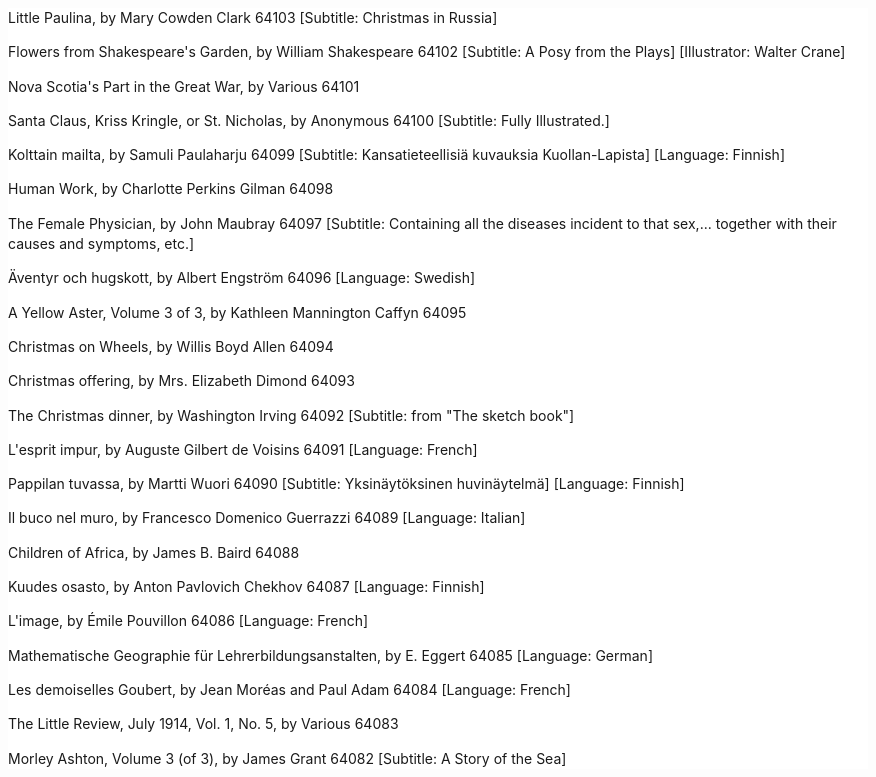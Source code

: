Little Paulina, by Mary Cowden Clark                                     64103
  [Subtitle: Christmas in Russia]

Flowers from Shakespeare's Garden, by William Shakespeare                64102
  [Subtitle: A Posy from the Plays]
  [Illustrator: Walter Crane]

Nova Scotia's Part in the Great War, by Various                          64101

Santa Claus, Kriss Kringle, or St. Nicholas, by Anonymous                64100
  [Subtitle: Fully Illustrated.]

Kolttain mailta, by Samuli Paulaharju                                    64099
  [Subtitle: Kansatieteellisiä kuvauksia Kuollan-Lapista]
  [Language: Finnish]

Human Work, by Charlotte Perkins Gilman                                  64098

The Female Physician, by John Maubray                                    64097
  [Subtitle: Containing all the diseases incident to that sex,...
   together with their causes and symptoms, etc.]

Äventyr och hugskott, by Albert Engström                                 64096
  [Language: Swedish]

A Yellow Aster, Volume 3 of 3, by Kathleen Mannington Caffyn             64095

Christmas on Wheels, by Willis Boyd Allen                                64094

Christmas offering, by Mrs. Elizabeth Dimond                             64093

The Christmas dinner, by Washington Irving                               64092
   [Subtitle: from "The sketch book"]

L'esprit impur, by Auguste Gilbert de Voisins                            64091
  [Language: French]

Pappilan tuvassa, by Martti Wuori                                        64090
  [Subtitle: Yksinäytöksinen huvinäytelmä]
  [Language: Finnish]

Il buco nel muro, by Francesco Domenico Guerrazzi                        64089
  [Language: Italian]

Children of Africa, by James B. Baird                                    64088

Kuudes osasto, by Anton Pavlovich Chekhov                                64087
  [Language: Finnish]

L'image, by Émile Pouvillon                                              64086
  [Language: French]

Mathematische Geographie für Lehrerbildungsanstalten, by E. Eggert       64085
  [Language: German]

Les demoiselles Goubert, by Jean Moréas and Paul Adam                    64084
  [Language: French]

The Little Review, July 1914, Vol. 1, No. 5, by Various                  64083

Morley Ashton, Volume 3 (of 3), by James Grant                           64082
  [Subtitle: A Story of the Sea]
